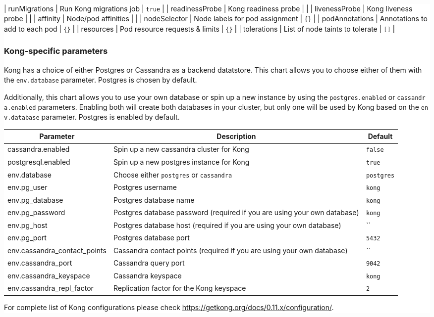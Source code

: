 | runMigrations             | Run Kong migrations job                                                          | `true`         |
| readinessProbe            | Kong readiness probe                                                             |                |
| livenessProbe             | Kong liveness probe                                                              |                |
| affinity                  | Node/pod affinities                                                              |                |
| nodeSelector              | Node labels for pod assignment                                                   | `{}`           |
| podAnnotations            | Annotations to add to each pod                                                   | `{}`           |
| resources                 | Pod resource requests & limits                                                   | `{}`           |
| tolerations               | List of node taints to tolerate                                                  | `[]`           |

### Kong-specific parameters

Kong has a choice of either Postgres or Cassandra as a backend datatstore.
This chart allows you to choose either of them with the `env.database`
parameter. Postgres is chosen by default.

Additionally, this chart allows you to use your own database or spin up a new
instance by using the `postgres.enabled` or `cassandra.enabled` parameters.
Enabling both will create both databases in your cluster, but only one
will be used by Kong based on the `env.database` parameter.
Postgres is enabled by default.

| Parameter                    | Description                                                              | Default    |
| ---------------------------- | ------------------------------------------------------------------------ | ---------- |
| cassandra.enabled            | Spin up a new cassandra cluster for Kong                                 | `false`    |
| postgresql.enabled           | Spin up a new postgres instance for Kong                                 | `true`     |
| env.database                 | Choose either `postgres` or `cassandra`                                  | `postgres` |
| env.pg_user                  | Postgres username                                                        | `kong`     |
| env.pg_database              | Postgres database name                                                   | `kong`     |
| env.pg_password              | Postgres database password (required if you are using your own database) | `kong`     |
| env.pg_host                  | Postgres database host (required if you are using your own database)     | ``         |
| env.pg_port                  | Postgres database port                                                   | `5432`     |
| env.cassandra_contact_points | Cassandra contact points (required if you are using your own database)   | ``         |
| env.cassandra_port           | Cassandra query port                                                     | `9042`     |
| env.cassandra_keyspace       | Cassandra keyspace                                                       | `kong`     |
| env.cassandra_repl_factor    | Replication factor for the Kong keyspace                                 | `2`        |

For complete list of Kong configurations please check https://getkong.org/docs/0.11.x/configuration/.
